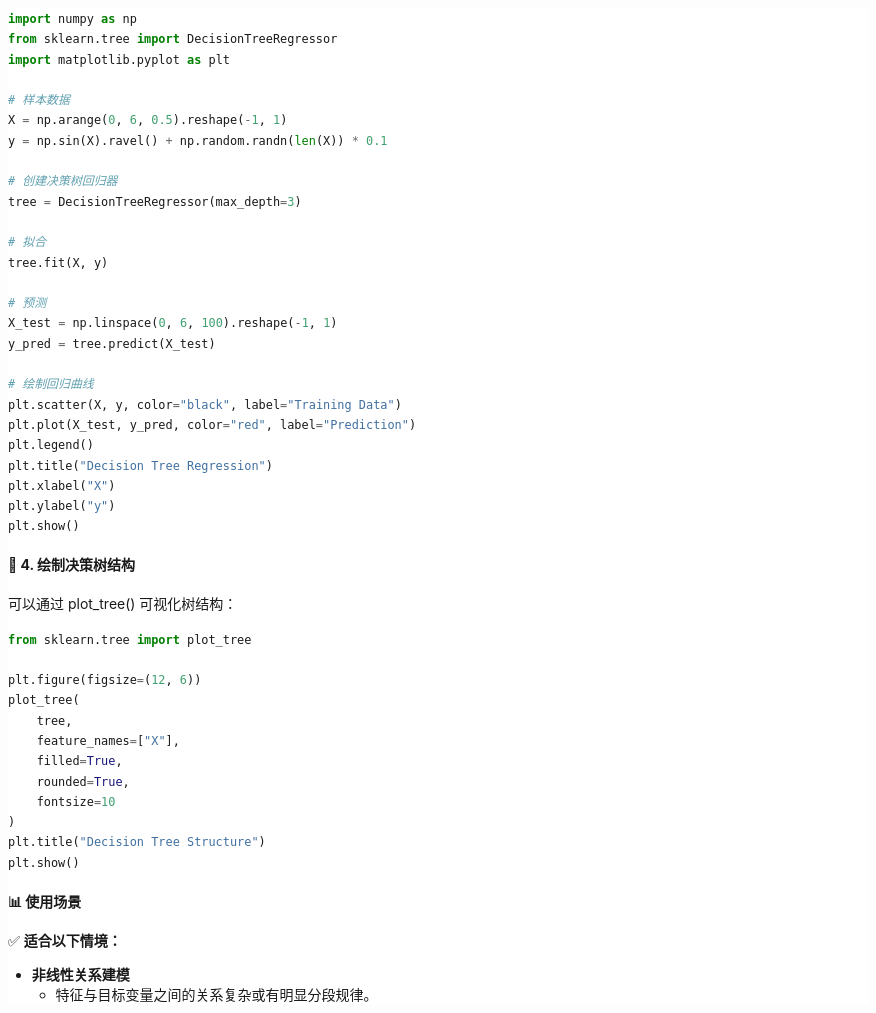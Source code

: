 ```python
import numpy as np
from sklearn.tree import DecisionTreeRegressor
import matplotlib.pyplot as plt

# 样本数据
X = np.arange(0, 6, 0.5).reshape(-1, 1)
y = np.sin(X).ravel() + np.random.randn(len(X)) * 0.1

# 创建决策树回归器
tree = DecisionTreeRegressor(max_depth=3)

# 拟合
tree.fit(X, y)

# 预测
X_test = np.linspace(0, 6, 100).reshape(-1, 1)
y_pred = tree.predict(X_test)

# 绘制回归曲线
plt.scatter(X, y, color="black", label="Training Data")
plt.plot(X_test, y_pred, color="red", label="Prediction")
plt.legend()
plt.title("Decision Tree Regression")
plt.xlabel("X")
plt.ylabel("y")
plt.show()
```
#### 🎨 4. 绘制决策树结构

可以通过 plot_tree() 可视化树结构：
```python
from sklearn.tree import plot_tree

plt.figure(figsize=(12, 6))
plot_tree(
    tree,
    feature_names=["X"],
    filled=True,
    rounded=True,
    fontsize=10
)
plt.title("Decision Tree Structure")
plt.show()
```

#### 📊 使用场景

✅ **适合以下情境：**

- **非线性关系建模**
    - 特征与目标变量之间的关系复杂或有明显分段规律。
